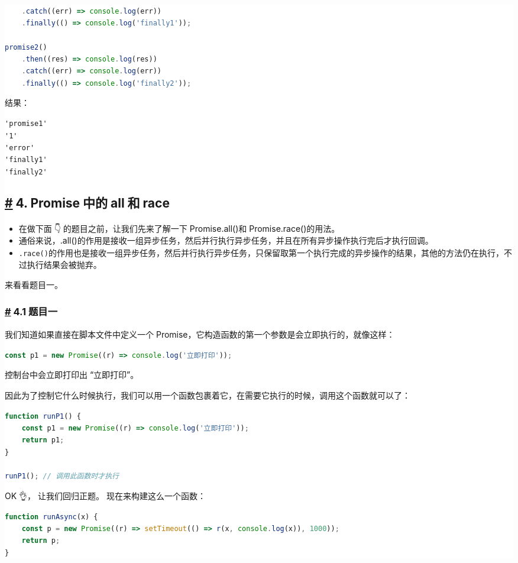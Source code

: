 ```javascript
	.catch((err) => console.log(err))
	.finally(() => console.log('finally1'));

promise2()
	.then((res) => console.log(res))
	.catch((err) => console.log(err))
	.finally(() => console.log('finally2'));
```

结果：

```
'promise1'
'1'
'error'
'finally1'
'finally2'
```

## [#](#_4-promise中的all和race) 4. Promise 中的 all 和 race

- 在做下面 👇 的题目之前，让我们先来了解一下 Promise.all()和 Promise.race()的用法。
- 通俗来说，.all()的作用是接收一组异步任务，然后并行执行异步任务，并且在所有异步操作执行完后才执行回调。
- `.race()`的作用也是接收一组异步任务，然后并行执行异步任务，只保留取第一个执行完成的异步操作的结果，其他的方法仍在执行，不过执行结果会被抛弃。

来看看题目一。

### [#](#_4-1-题目一) 4.1 题目一

我们知道如果直接在脚本文件中定义一个 Promise，它构造函数的第一个参数是会立即执行的，就像这样：

```javascript
const p1 = new Promise((r) => console.log('立即打印'));
```

控制台中会立即打印出 “立即打印”。

因此为了控制它什么时候执行，我们可以用一个函数包裹着它，在需要它执行的时候，调用这个函数就可以了：

```javascript
function runP1() {
	const p1 = new Promise((r) => console.log('立即打印'));
	return p1;
}

runP1(); // 调用此函数时才执行
```

OK 👌， 让我们回归正题。 现在来构建这么一个函数：

```javascript
function runAsync(x) {
	const p = new Promise((r) => setTimeout(() => r(x, console.log(x)), 1000));
	return p;
}
```
